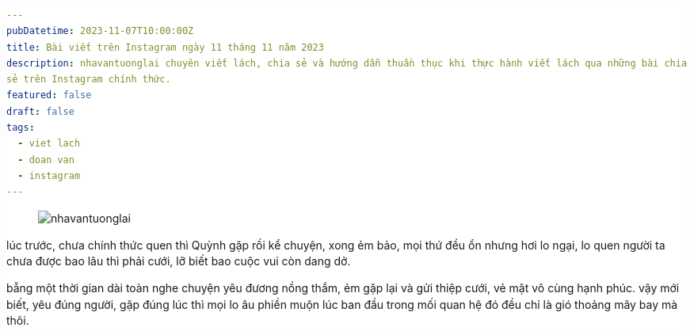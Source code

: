 ```yaml
---
pubDatetime: 2023-11-07T10:00:00Z
title: Bài viết trên Instagram ngày 11 tháng 11 năm 2023
description: nhavantuonglai chuyên viết lách, chia sẻ và hướng dẫn thuần thục khi thực hành viết lách qua những bài chia sẻ trên Instagram chính thức.
featured: false
draft: false
tags:
  - viet lach
  - doan van
  - instagram
---
```


<figure><img src="https://data.nhavantuonglai.com/image/illustrations/image-nhavantuonglai-510.jpeg" alt="nhavantuonglai" height=100% width=100%><figcaption><p></p></figcaption></figure>

lúc trước, chưa chính thức quen thì Quỳnh gặp rồi kể chuyện, xong ẻm bảo, mọi thứ đều ổn nhưng hơi lo ngại, lo quen người ta chưa được bao lâu thì phải cưới, lỡ biết bao cuộc vui còn dang dở.

bẵng một thời gian dài toàn nghe chuyện yêu đương nồng thắm, ẻm gặp lại và gửi thiệp cưới, vẻ mặt vô cùng hạnh phúc. vậy mới biết, yêu đúng người, gặp đúng lúc thì mọi lo âu phiền muộn lúc ban đầu trong mối quan hệ đó đều chỉ là gió thoảng mây bay mà thôi.
